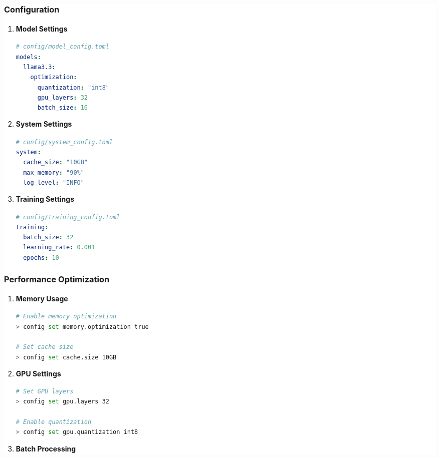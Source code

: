 ### Configuration

1. **Model Settings**

   ```yaml
   # config/model_config.toml
   models:
     llama3.3:
       optimization:
         quantization: "int8"
         gpu_layers: 32
         batch_size: 16
   ```

2. **System Settings**

   ```yaml
   # config/system_config.toml
   system:
     cache_size: "10GB"
     max_memory: "90%"
     log_level: "INFO"
   ```

3. **Training Settings**

   ```yaml
   # config/training_config.toml
   training:
     batch_size: 32
     learning_rate: 0.001
     epochs: 10
   ```

### Performance Optimization

1. **Memory Usage**

   ```bash
   # Enable memory optimization
   > config set memory.optimization true
   
   # Set cache size
   > config set cache.size 10GB
   ```

2. **GPU Settings**

   ```bash
   # Set GPU layers
   > config set gpu.layers 32
   
   # Enable quantization
   > config set gpu.quantization int8
   ```

3. **Batch Processing**
